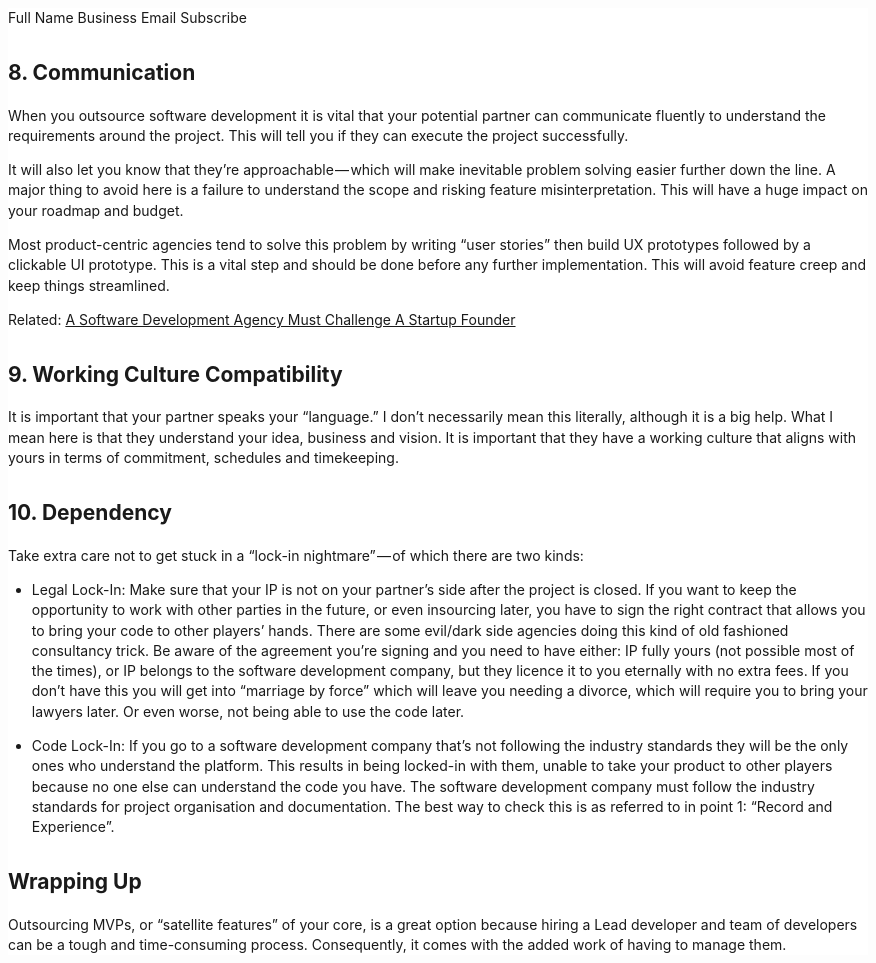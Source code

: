    Full Name  Business Email  Subscribe

## 8\. Communication

When you outsource software development it is vital that your potential partner can communicate fluently to understand the requirements around the project. This will tell you if they can execute the project successfully.

It will also let you know that they’re approachable — which will make inevitable problem solving easier further down the line. A major thing to avoid here is a failure to understand the scope and risking feature misinterpretation. This will have a huge impact on your roadmap and budget.

Most product-centric agencies tend to solve this problem by writing “user stories” then build UX prototypes followed by a clickable UI prototype. This is a vital step and should be done before any further implementation. This will avoid feature creep and keep things streamlined.



Related: [A Software Development Agency Must Challenge A Startup Founder](https://altar.io/saying-no-to-a-lead-is-hard-but-brings-value-to-the-lead/)

## 9\. Working Culture Compatibility

It is important that your partner speaks your “language.” I don’t necessarily mean this literally, although it is a big help. What I mean here is that they understand your idea, business and vision. It is important that they have a working culture that aligns with yours in terms of commitment, schedules and timekeeping.

## 10\. Dependency

Take extra care not to get stuck in a “lock-in nightmare” — of which there are two kinds:

- Legal Lock-In: Make sure that your IP is not on your partner’s side after the project is closed. If you want to keep the opportunity to work with other parties in the future, or even insourcing later, you have to sign the right contract that allows you to bring your code to other players’ hands. There are some evil/dark side agencies doing this kind of old fashioned consultancy trick. Be aware of the agreement you’re signing and you need to have either: IP fully yours (not possible most of the times), or IP belongs to the software development company, but they licence it to you eternally with no extra fees. If you don’t have this you will get into “marriage by force” which will leave you needing a divorce, which will require you to bring your lawyers later. Or even worse, not being able to use the code later.

- Code Lock-In: If you go to a software development company that’s not following the industry standards they will be the only ones who understand the platform. This results in being locked-in with them, unable to take your product to other players because no one else can understand the code you have. The software development company must follow the industry standards for project organisation and documentation. The best way to check this is as referred to in point 1: “Record and Experience”.

## Wrapping Up

Outsourcing MVPs, or “satellite features” of your core, is a great option because hiring a Lead developer and team of developers can be a tough and time-consuming process. Consequently, it comes with the added work of having to manage them.
